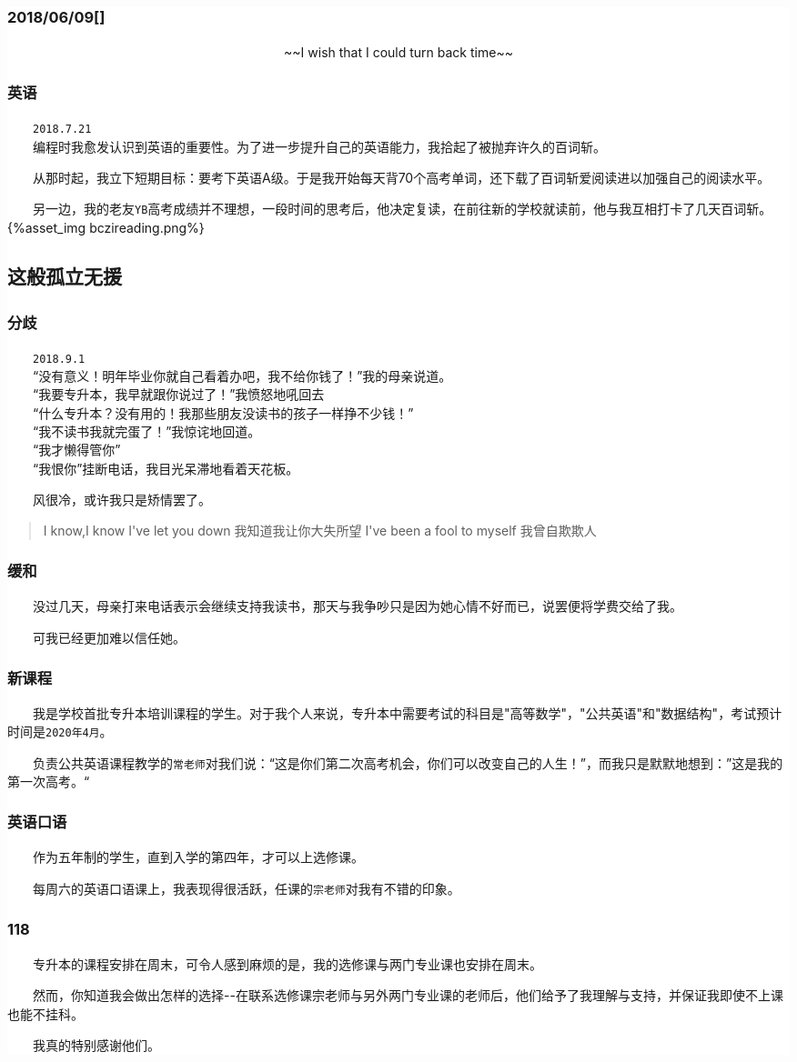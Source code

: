 ### 2018/06/09[]
<center>~~I wish that I could turn back time~~</center>

### 英语
&emsp;&emsp;`2018.7.21`    
&emsp;&emsp;编程时我愈发认识到英语的重要性。为了进一步提升自己的英语能力，我拾起了被抛弃许久的百词斩。   

&emsp;&emsp;从那时起，我立下短期目标：要考下英语A级。于是我开始每天背70个高考单词，还下载了百词斩爱阅读进以加强自己的阅读水平。

&emsp;&emsp;另一边，我的老友`YB`高考成绩并不理想，一段时间的思考后，他决定复读，在前往新的学校就读前，他与我互相打卡了几天百词斩。
{%asset_img bczireading.png%}

## 这般孤立无援
### 分歧
&emsp;&emsp;`2018.9.1`    
&emsp;&emsp;“没有意义！明年毕业你就自己看着办吧，我不给你钱了！”我的母亲说道。   
&emsp;&emsp;“我要专升本，我早就跟你说过了！”我愤怒地吼回去      
&emsp;&emsp;“什么专升本？没有用的！我那些朋友没读书的孩子一样挣不少钱！”    
&emsp;&emsp;“我不读书我就完蛋了！”我惊诧地回道。   
&emsp;&emsp;“我才懒得管你”   
&emsp;&emsp;“我恨你”挂断电话，我目光呆滞地看着天花板。



&emsp;&emsp;风很冷，或许我只是矫情罢了。   

> I know,I know I've let you down
> 我知道我让你大失所望
> I've been a fool to myself
> 我曾自欺欺人

### 缓和
&emsp;&emsp;没过几天，母亲打来电话表示会继续支持我读书，那天与我争吵只是因为她心情不好而已，说罢便将学费交给了我。

&emsp;&emsp;可我已经更加难以信任她。

### 新课程

&emsp;&emsp;我是学校首批专升本培训课程的学生。对于我个人来说，专升本中需要考试的科目是"高等数学"，"公共英语"和"数据结构"，考试预计时间是`2020年4月`。

&emsp;&emsp;负责公共英语课程教学的`常老师`对我们说：“这是你们第二次高考机会，你们可以改变自己的人生！”，而我只是默默地想到：”这是我的第一次高考。“

### 英语口语
&emsp;&emsp;作为五年制的学生，直到入学的第四年，才可以上选修课。

&emsp;&emsp;每周六的英语口语课上，我表现得很活跃，任课的`宗老师`对我有不错的印象。

### 118
&emsp;&emsp;专升本的课程安排在周末，可令人感到麻烦的是，我的选修课与两门专业课也安排在周末。   

&emsp;&emsp;然而，你知道我会做出怎样的选择--在联系选修课宗老师与另外两门专业课的老师后，他们给予了我理解与支持，并保证我即使不上课也能不挂科。

&emsp;&emsp;我真的特别感谢他们。   
